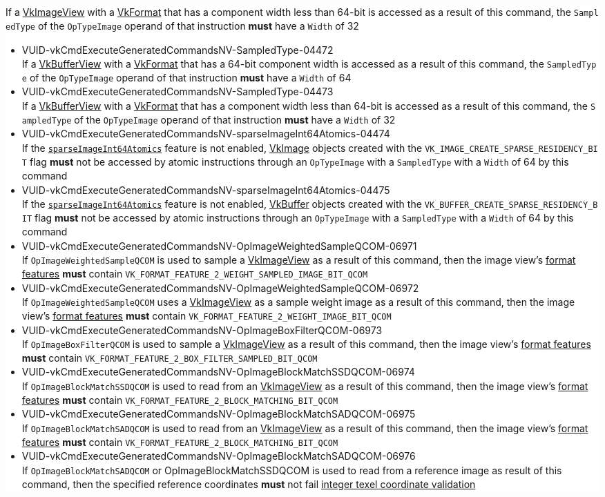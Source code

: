   If a [VkImageView](https://registry.khronos.org/vulkan/specs/latest/man/html/VkImageView.html) with a [VkFormat](https://registry.khronos.org/vulkan/specs/latest/man/html/VkFormat.html) that has a component width less than 64-bit is accessed as a result of this command, the `SampledType` of the `OpTypeImage` operand of that instruction **must** have a `Width` of 32
- [](#VUID-vkCmdExecuteGeneratedCommandsNV-SampledType-04472)VUID-vkCmdExecuteGeneratedCommandsNV-SampledType-04472  
  If a [VkBufferView](https://registry.khronos.org/vulkan/specs/latest/man/html/VkBufferView.html) with a [VkFormat](https://registry.khronos.org/vulkan/specs/latest/man/html/VkFormat.html) that has a 64-bit component width is accessed as a result of this command, the `SampledType` of the `OpTypeImage` operand of that instruction **must** have a `Width` of 64
- [](#VUID-vkCmdExecuteGeneratedCommandsNV-SampledType-04473)VUID-vkCmdExecuteGeneratedCommandsNV-SampledType-04473  
  If a [VkBufferView](https://registry.khronos.org/vulkan/specs/latest/man/html/VkBufferView.html) with a [VkFormat](https://registry.khronos.org/vulkan/specs/latest/man/html/VkFormat.html) that has a component width less than 64-bit is accessed as a result of this command, the `SampledType` of the `OpTypeImage` operand of that instruction **must** have a `Width` of 32
- [](#VUID-vkCmdExecuteGeneratedCommandsNV-sparseImageInt64Atomics-04474)VUID-vkCmdExecuteGeneratedCommandsNV-sparseImageInt64Atomics-04474  
  If the [`sparseImageInt64Atomics`](#features-sparseImageInt64Atomics) feature is not enabled, [VkImage](https://registry.khronos.org/vulkan/specs/latest/man/html/VkImage.html) objects created with the `VK_IMAGE_CREATE_SPARSE_RESIDENCY_BIT` flag **must** not be accessed by atomic instructions through an `OpTypeImage` with a `SampledType` with a `Width` of 64 by this command
- [](#VUID-vkCmdExecuteGeneratedCommandsNV-sparseImageInt64Atomics-04475)VUID-vkCmdExecuteGeneratedCommandsNV-sparseImageInt64Atomics-04475  
  If the [`sparseImageInt64Atomics`](#features-sparseImageInt64Atomics) feature is not enabled, [VkBuffer](https://registry.khronos.org/vulkan/specs/latest/man/html/VkBuffer.html) objects created with the `VK_BUFFER_CREATE_SPARSE_RESIDENCY_BIT` flag **must** not be accessed by atomic instructions through an `OpTypeImage` with a `SampledType` with a `Width` of 64 by this command
- [](#VUID-vkCmdExecuteGeneratedCommandsNV-OpImageWeightedSampleQCOM-06971)VUID-vkCmdExecuteGeneratedCommandsNV-OpImageWeightedSampleQCOM-06971  
  If `OpImageWeightedSampleQCOM` is used to sample a [VkImageView](https://registry.khronos.org/vulkan/specs/latest/man/html/VkImageView.html) as a result of this command, then the image view’s [format features](#resources-image-view-format-features) **must** contain `VK_FORMAT_FEATURE_2_WEIGHT_SAMPLED_IMAGE_BIT_QCOM`
- [](#VUID-vkCmdExecuteGeneratedCommandsNV-OpImageWeightedSampleQCOM-06972)VUID-vkCmdExecuteGeneratedCommandsNV-OpImageWeightedSampleQCOM-06972  
  If `OpImageWeightedSampleQCOM` uses a [VkImageView](https://registry.khronos.org/vulkan/specs/latest/man/html/VkImageView.html) as a sample weight image as a result of this command, then the image view’s [format features](#resources-image-view-format-features) **must** contain `VK_FORMAT_FEATURE_2_WEIGHT_IMAGE_BIT_QCOM`
- [](#VUID-vkCmdExecuteGeneratedCommandsNV-OpImageBoxFilterQCOM-06973)VUID-vkCmdExecuteGeneratedCommandsNV-OpImageBoxFilterQCOM-06973  
  If `OpImageBoxFilterQCOM` is used to sample a [VkImageView](https://registry.khronos.org/vulkan/specs/latest/man/html/VkImageView.html) as a result of this command, then the image view’s [format features](#resources-image-view-format-features) **must** contain `VK_FORMAT_FEATURE_2_BOX_FILTER_SAMPLED_BIT_QCOM`
- [](#VUID-vkCmdExecuteGeneratedCommandsNV-OpImageBlockMatchSSDQCOM-06974)VUID-vkCmdExecuteGeneratedCommandsNV-OpImageBlockMatchSSDQCOM-06974  
  If `OpImageBlockMatchSSDQCOM` is used to read from an [VkImageView](https://registry.khronos.org/vulkan/specs/latest/man/html/VkImageView.html) as a result of this command, then the image view’s [format features](#resources-image-view-format-features) **must** contain `VK_FORMAT_FEATURE_2_BLOCK_MATCHING_BIT_QCOM`
- [](#VUID-vkCmdExecuteGeneratedCommandsNV-OpImageBlockMatchSADQCOM-06975)VUID-vkCmdExecuteGeneratedCommandsNV-OpImageBlockMatchSADQCOM-06975  
  If `OpImageBlockMatchSADQCOM` is used to read from an [VkImageView](https://registry.khronos.org/vulkan/specs/latest/man/html/VkImageView.html) as a result of this command, then the image view’s [format features](#resources-image-view-format-features) **must** contain `VK_FORMAT_FEATURE_2_BLOCK_MATCHING_BIT_QCOM`
- [](#VUID-vkCmdExecuteGeneratedCommandsNV-OpImageBlockMatchSADQCOM-06976)VUID-vkCmdExecuteGeneratedCommandsNV-OpImageBlockMatchSADQCOM-06976  
  If `OpImageBlockMatchSADQCOM` or OpImageBlockMatchSSDQCOM is used to read from a reference image as result of this command, then the specified reference coordinates **must** not fail [integer texel coordinate validation](#textures-integer-coordinate-validation)